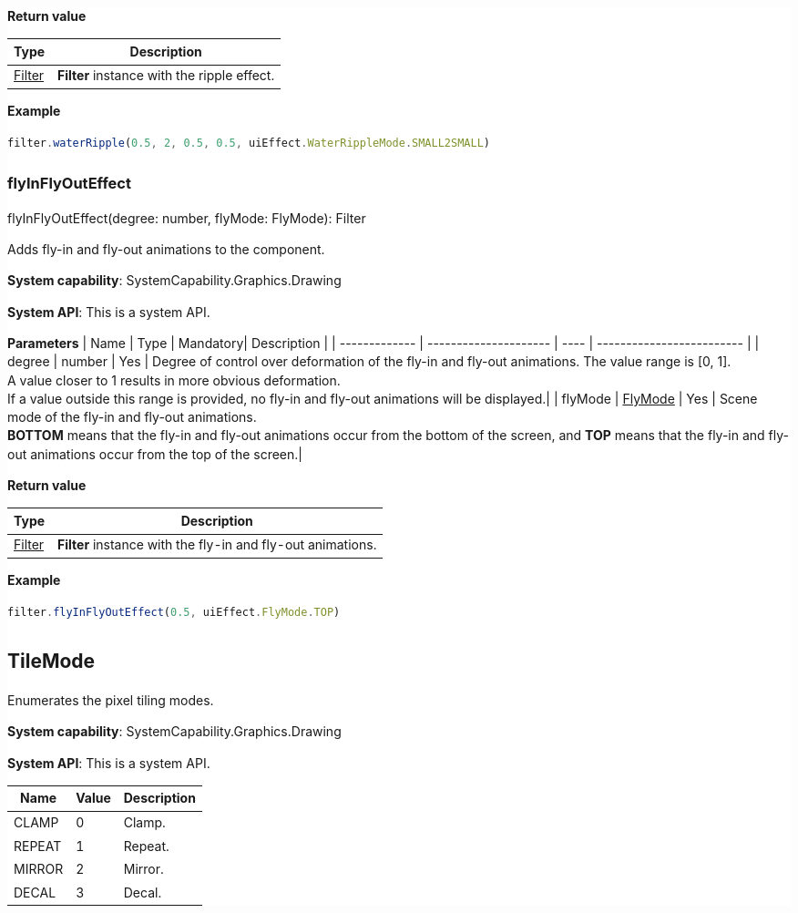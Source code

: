 
**Return value**

| Type             | Description                              |
| ----------------- | --------------------------------- |
| [Filter](#filter) | **Filter** instance with the ripple effect.|

**Example**

```ts
filter.waterRipple(0.5, 2, 0.5, 0.5, uiEffect.WaterRippleMode.SMALL2SMALL)
```

### flyInFlyOutEffect
flyInFlyOutEffect(degree: number, flyMode: FlyMode): Filter

Adds fly-in and fly-out animations to the component.

**System capability**: SystemCapability.Graphics.Drawing

**System API**: This is a system API.

**Parameters**
| Name        | Type                 | Mandatory| Description                      |
| ------------- | --------------------- | ---- | ------------------------- |
| degree  | number         | Yes  | Degree of control over deformation of the fly-in and fly-out animations. The value range is [0, 1].<br>A value closer to 1 results in more obvious deformation.<br>If a value outside this range is provided, no fly-in and fly-out animations will be displayed.|
| flyMode      | [FlyMode](#flymode) | Yes  | Scene mode of the fly-in and fly-out animations.<br>**BOTTOM** means that the fly-in and fly-out animations occur from the bottom of the screen, and **TOP** means that the fly-in and fly-out animations occur from the top of the screen.|


**Return value**

| Type             | Description                              |
| ----------------- | --------------------------------- |
| [Filter](#filter) | **Filter** instance with the fly-in and fly-out animations.|

**Example**

```ts
filter.flyInFlyOutEffect(0.5, uiEffect.FlyMode.TOP)
```

## TileMode
Enumerates the pixel tiling modes.

**System capability**: SystemCapability.Graphics.Drawing

**System API**: This is a system API.

| Name  | Value| Description|
| ------ | - | ---- |
| CLAMP  | 0 | Clamp.|
| REPEAT | 1 | Repeat.|
| MIRROR | 2 | Mirror.|
| DECAL  | 3 | Decal.|
